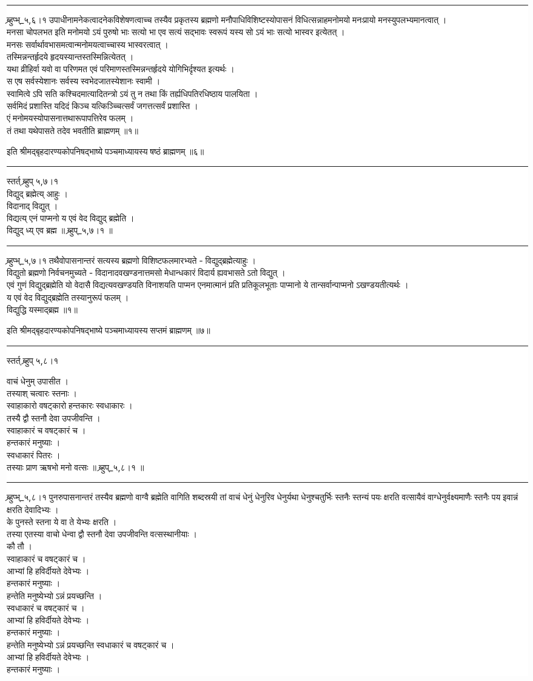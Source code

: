 __________

ब्र्हुप्भ्_५,६।१ उपाधीनामनेकत्वादनेकविशेषणत्वाच्च तस्यैव प्रकृतस्य ब्रह्मणो मनौपाधिविशिष्टस्योपासनं विधित्सन्नाहमनोमयो मनःप्रायो मनस्युपलभ्यमानत्वात् ।  
मनसा चोपलभत इति मनोमयो ऽयं पुरुषो भाः सत्यो भा एव सत्यं सद्भावः स्वरूपं यस्य सो ऽयं भाः सत्यो भास्वर इत्येतत् ।  
मनसः सर्वार्थावभासमत्वान्मनोमयत्वाच्चास्य भास्वरत्वात् ।  
तस्मिन्नन्तर्हृदये हृदयस्यान्तस्तस्मिन्नित्येतत् ।  
यथा व्रीहिर्वा यवो वा परिणमत एवं परिमाणस्तस्मिन्नन्तर्हृदये योगिभिर्दृश्यत इत्यर्थः ।  
स एष सर्वस्येशानः सर्वस्य स्वभेदजातस्येशानः स्वामी ।  
स्वामित्वे ऽपि सति कश्चिदमात्यादितन्त्रो ऽयं तु न तथा किं तर्ह्यधिपतिरधिष्ठाय पालयिता ।  
सर्वमिदं प्रशास्ति यदिदं किञ्च यत्किञ्च्चित्सर्वं जगत्तत्सर्वं प्रशास्ति ।  
एं मनोमयस्योपासनात्तथारूपापत्तिरेव फलम् ।  
तं तथा यथेपासते तदेव भवतीति ब्राह्मणम् ॥१॥  
    
इति श्रीमद्बृहदारण्यकोपनिषद्भाष्ये पञ्चमाध्यायस्य षष्ठं ब्राह्मणम् ॥६॥

_______________________________________________________________________  
    
स्तर्त् ब्र्हुप् ५,७।१  
विद्युद् ब्रह्मेत्य् आहुः ।  
विदानाद् विद्युत् ।  
विद्यत्य् एनं पाप्मनो य एवं वेद विद्युद् ब्रह्मेति ।  
विद्युद् ध्य् एव ब्रह्म ॥ ब्र्हुप्_५,७।१ ॥

__________

ब्र्हुप्भ्_५,७।१ तथैवोपासनान्तरं सत्यस्य ब्रह्मणो विशिष्टफलमारभ्यते - विद्युद्ब्रह्मेत्याहुः ।  
विद्युतो ब्रह्मणो निर्वचनमुच्यते - विदानादवखण्डनात्तमसो मेधान्धकारं विदार्य ह्यवभासते ऽतो विद्युत् ।  
एवं गुणं विद्युद्ब्रह्मेति यो वेदासै विद्यत्यवखण्डयति विनाशयति पाप्मन एनमात्मानं प्रति प्रतिकूलभूताः पाप्मानो ये तान्सर्वान्पाप्मनो ऽखण्डयतीत्यर्थः ।  
य एवं वेद विद्युद्ब्रह्मेति तस्यानुरूपं फलम् ।  
विद्युद्धि यस्माद्ब्रह्म ॥१॥  
    
इति श्रीमद्बृहदारण्यकोपनिषद्भाष्ये पञ्चमाध्यायस्य सप्तमं ब्राह्मणम् ॥७॥

_______________________________________________________________________  
    
स्तर्त् ब्र्हुप् ५,८।१  
    
वाचं धेनुम् उपासीत ।  
तस्याश् चत्वारः स्तनाः ।  
स्वाहाकारो वषट्कारो हन्तकारः स्वधाकारः ।  
तस्यै द्वौ स्तनौ देवा उपजीवन्ति ।  
स्वाहाकारं च वषट्कारं च ।  
हन्तकारं मनुष्याः ।  
स्वधाकारं पितरः ।  
तस्याः प्राण ऋषभो मनो वत्सः ॥ ब्र्हुप्_५,८।१ ॥

__________

ब्र्हुप्भ्_५,८।१ पुनरुपासनान्तरं तस्यैव ब्रह्मणो वाग्वै ब्रह्मेति वागिति शब्दस्रयी तां वाचं धेनुं धेनुरिव धेनुर्यथा धेनुश्चतुर्भिः स्तनैः स्तन्यं पयः क्षरति वत्सायैवं वाग्धेनुर्वक्ष्यमाणैः स्तनैः पय इवान्नं क्षरति देवादिभ्यः ।  
के पुनस्ते स्तना ये वा ते येभ्यः क्षरति ।  
तस्या एतस्या वाचो धेन्वा द्वौ स्तनौ देवा उपजीवन्ति वत्सस्थानीयाः ।  
कौ तौ ।  
स्वाहाकारं च वषट्कारं च ।  
आभ्यां हि हविर्दीयते देवेभ्यः ।  
हन्तकारं मनुष्याः ।  
हन्तेति मनुष्येभ्यो ऽन्नं प्रयच्छन्ति ।  
स्वधाकारं च वषट्कारं च ।  
आभ्यां हि हविर्दीयते देवेभ्यः ।  
हन्तकारं मनुष्याः ।  
हन्तेति मनुष्येभ्यो ऽन्नं प्रयच्छन्ति स्वधाकारं च वषट्कारं च ।  
आभ्यां हि हविर्दीयते देवेभ्यः ।  
हन्तकारं मनुष्याः ।  